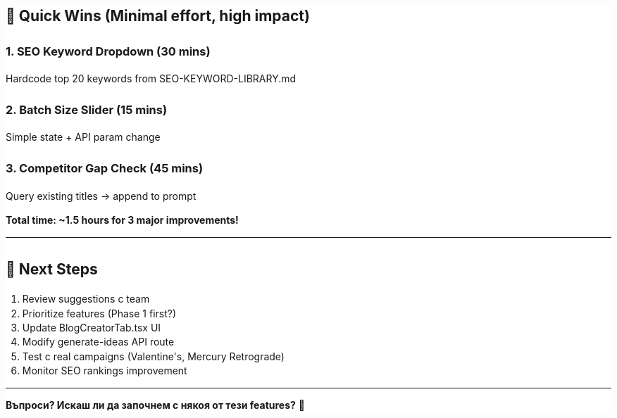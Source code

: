 
## 🚀 Quick Wins (Minimal effort, high impact)

### 1. SEO Keyword Dropdown (30 mins)
Hardcode top 20 keywords from SEO-KEYWORD-LIBRARY.md

### 2. Batch Size Slider (15 mins)
Simple state + API param change

### 3. Competitor Gap Check (45 mins)
Query existing titles → append to prompt

**Total time: ~1.5 hours for 3 major improvements!**

---

## 📝 Next Steps

1. Review suggestions с team
2. Prioritize features (Phase 1 first?)
3. Update BlogCreatorTab.tsx UI
4. Modify generate-ideas API route
5. Test с real campaigns (Valentine's, Mercury Retrograde)
6. Monitor SEO rankings improvement

---

**Въпроси? Искаш ли да започнем с някоя от тези features?** 🚀
